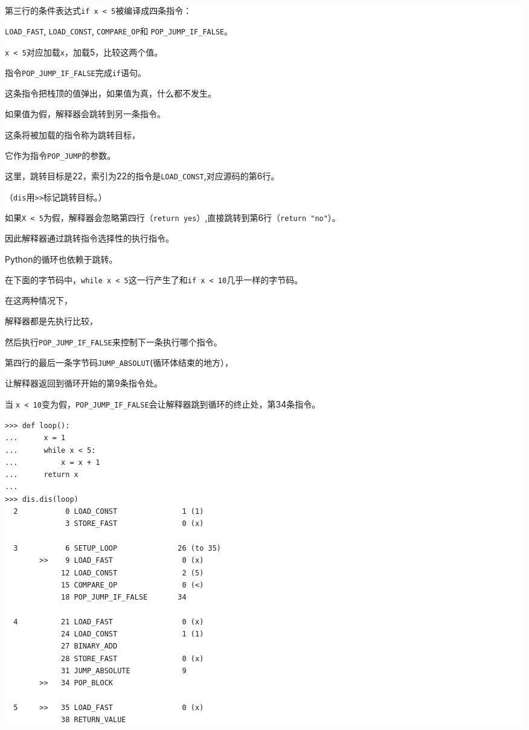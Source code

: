 第三行的条件表达式`if x < 5`被编译成四条指令：

`LOAD_FAST`, `LOAD_CONST`, `COMPARE_OP`和 `POP_JUMP_IF_FALSE`。

`x < 5`对应加载`x`，加载5，比较这两个值。

指令`POP_JUMP_IF_FALSE`完成`if`语句。

这条指令把栈顶的值弹出，如果值为真，什么都不发生。

如果值为假，解释器会跳转到另一条指令。



这条将被加载的指令称为跳转目标，

它作为指令`POP_JUMP`的参数。

这里，跳转目标是22，索引为22的指令是`LOAD_CONST`,对应源码的第6行。

（`dis`用`>>`标记跳转目标。）

如果`X < 5`为假，解释器会忽略第四行（`return yes`）,直接跳转到第6行（`return "no"`）。

因此解释器通过跳转指令选择性的执行指令。



Python的循环也依赖于跳转。

在下面的字节码中，`while x < 5`这一行产生了和`if x < 10`几乎一样的字节码。

在这两种情况下，

解释器都是先执行比较，

然后执行`POP_JUMP_IF_FALSE`来控制下一条执行哪个指令。

第四行的最后一条字节码`JUMP_ABSOLUT`(循环体结束的地方），

让解释器返回到循环开始的第9条指令处。

当 `x < 10`变为假，`POP_JUMP_IF_FALSE`会让解释器跳到循环的终止处，第34条指令。

```
>>> def loop():
...      x = 1
...      while x < 5:
...          x = x + 1
...      return x
...
>>> dis.dis(loop)
  2           0 LOAD_CONST               1 (1)
              3 STORE_FAST               0 (x)

  3           6 SETUP_LOOP              26 (to 35)
        >>    9 LOAD_FAST                0 (x)
             12 LOAD_CONST               2 (5)
             15 COMPARE_OP               0 (<)
             18 POP_JUMP_IF_FALSE       34

  4          21 LOAD_FAST                0 (x)
             24 LOAD_CONST               1 (1)
             27 BINARY_ADD
             28 STORE_FAST               0 (x)
             31 JUMP_ABSOLUTE            9
        >>   34 POP_BLOCK

  5     >>   35 LOAD_FAST                0 (x)
             38 RETURN_VALUE
```
